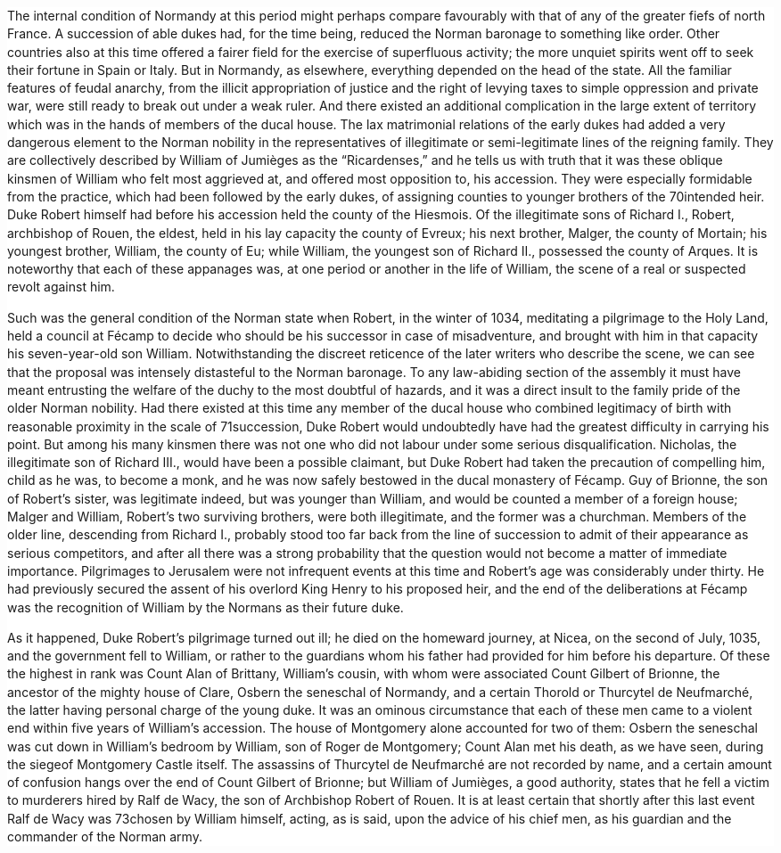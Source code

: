 The internal condition of Normandy at this period might perhaps compare favourably with that of any of the greater fiefs of north France. A succession of able dukes had, for the time being, reduced the Norman baronage to something like order. Other countries also at this time offered a fairer field for the exercise of superfluous activity; the more unquiet spirits went off to seek their fortune in Spain or Italy. But in Normandy, as elsewhere, everything depended on the head of the state. All the familiar features of feudal anarchy, from the illicit appropriation of justice and the right of levying taxes to simple oppression and private war, were still ready to break out under a weak ruler. And there existed an additional complication in the large extent of territory which was in the hands of members of the ducal house. The lax matrimonial relations of the early dukes had added a very dangerous element to the Norman nobility in the representatives of illegitimate or semi-legitimate lines of the reigning family. They are collectively described by William of Jumièges as the “Ricardenses,” and he tells us with truth that it was these oblique kinsmen of William who felt most aggrieved at, and offered most opposition to, his accession. They were especially formidable from the practice, which had been followed by the early dukes, of assigning counties to younger brothers of the 70intended heir. Duke Robert himself had before his accession held the county of the Hiesmois. Of the illegitimate sons of Richard I., Robert, archbishop of Rouen, the eldest, held in his lay capacity the county of Evreux; his next brother, Malger, the county of Mortain; his youngest brother, William, the county of Eu; while William, the youngest son of Richard II., possessed the county of Arques. It is noteworthy that each of these appanages was, at one period or another in the life of William, the scene of a real or suspected revolt against him.

Such was the general condition of the Norman state when Robert, in the winter of 1034, meditating a pilgrimage to the Holy Land, held a council at Fécamp to decide who should be his successor in case of misadventure, and brought with him in that capacity his seven-year-old son William. Notwithstanding the discreet reticence of the later writers who describe the scene, we can see that the proposal was intensely distasteful to the Norman baronage. To any law-abiding section of the assembly it must have meant entrusting the welfare of the duchy to the most doubtful of hazards, and it was a direct insult to the family pride of the older Norman nobility. Had there existed at this time any member of the ducal house who combined legitimacy of birth with reasonable proximity in the scale of 71succession, Duke Robert would undoubtedly have had the greatest difficulty in carrying his point. But among his many kinsmen there was not one who did not labour under some serious disqualification. Nicholas, the illegitimate son of Richard III., would have been a possible claimant, but Duke Robert had taken the precaution of compelling him, child as he was, to become a monk, and he was now safely bestowed in the ducal monastery of Fécamp. Guy of Brionne, the son of Robert’s sister, was legitimate indeed, but was younger than William, and would be counted a member of a foreign house; Malger and William, Robert’s two surviving brothers, were both illegitimate, and the former was a churchman. Members of the older line, descending from Richard I., probably stood too far back from the line of succession to admit of their appearance as serious competitors, and after all there was a strong probability that the question would not become a matter of immediate importance. Pilgrimages to Jerusalem were not infrequent events at this time and Robert’s age was considerably under thirty. He had previously secured the assent of his overlord King Henry to his proposed heir, and the end of the deliberations at Fécamp was the recognition of William by the Normans as their future duke.

As it happened, Duke Robert’s pilgrimage turned out ill; he died on the homeward journey, at Nicea, on the second of July, 1035, and the government fell to William, or rather to the guardians whom his father had provided for him before his departure. Of these the highest in rank was Count Alan of Brittany, William’s cousin, with whom were associated Count Gilbert of Brionne, the ancestor of the mighty house of Clare, Osbern the seneschal of Normandy, and a certain Thorold or Thurcytel de Neufmarché, the latter having personal charge of the young duke. It was an ominous circumstance that each of these men came to a violent end within five years of William’s accession. The house of Montgomery alone accounted for two of them: Osbern the seneschal was cut down in William’s bedroom by William, son of Roger de Montgomery; Count Alan met his death, as we have seen, during the siegeof Montgomery Castle itself. The assassins of Thurcytel de Neufmarché are not recorded by name, and a certain amount of confusion hangs over the end of Count Gilbert of Brionne; but William of Jumièges, a good authority, states that he fell a victim to murderers hired by Ralf de Wacy, the son of Archbishop Robert of Rouen. It is at least certain that shortly after this last event Ralf de Wacy was 73chosen by William himself, acting, as is said, upon the advice of his chief men, as his guardian and the commander of the Norman army.
